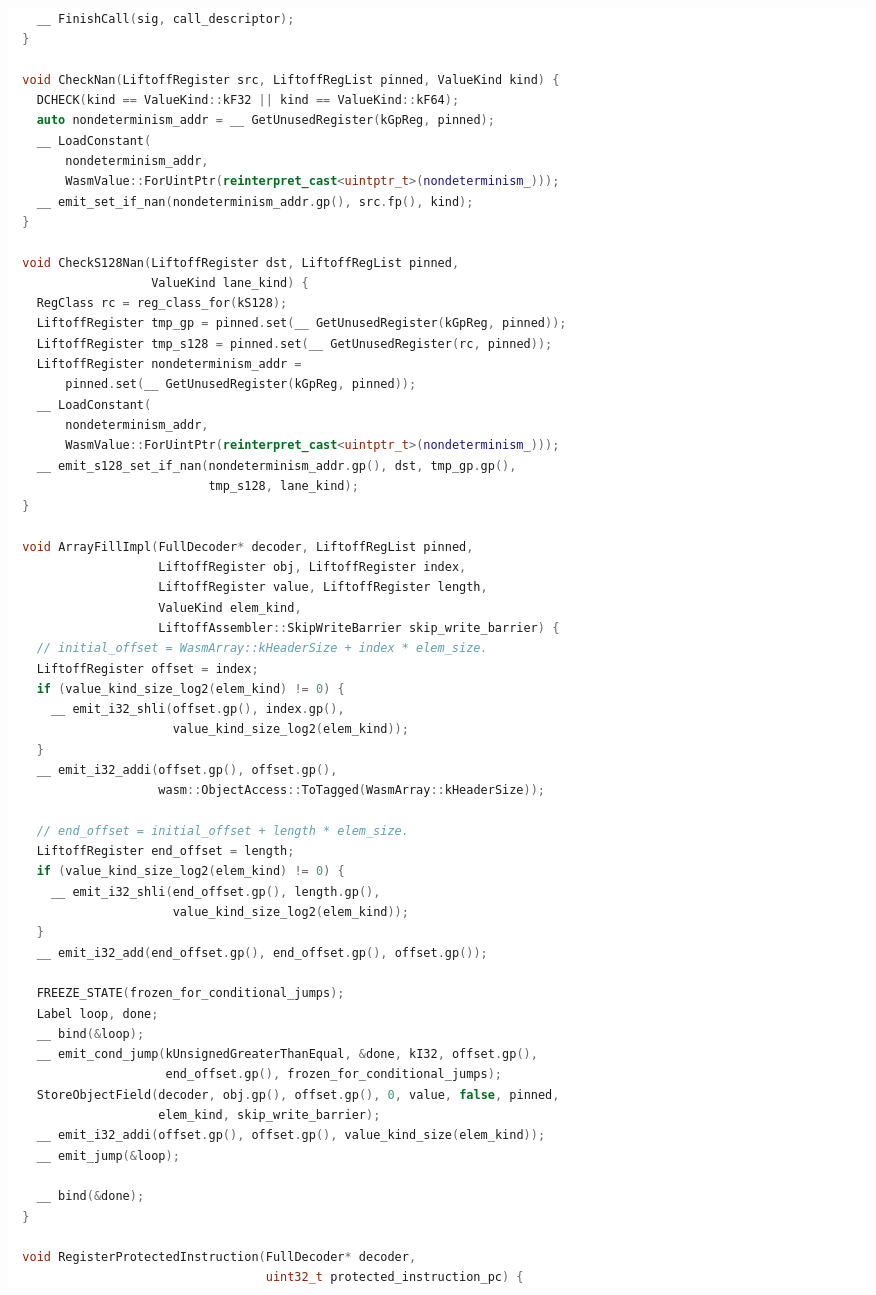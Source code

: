 ```cpp
    __ FinishCall(sig, call_descriptor);
  }

  void CheckNan(LiftoffRegister src, LiftoffRegList pinned, ValueKind kind) {
    DCHECK(kind == ValueKind::kF32 || kind == ValueKind::kF64);
    auto nondeterminism_addr = __ GetUnusedRegister(kGpReg, pinned);
    __ LoadConstant(
        nondeterminism_addr,
        WasmValue::ForUintPtr(reinterpret_cast<uintptr_t>(nondeterminism_)));
    __ emit_set_if_nan(nondeterminism_addr.gp(), src.fp(), kind);
  }

  void CheckS128Nan(LiftoffRegister dst, LiftoffRegList pinned,
                    ValueKind lane_kind) {
    RegClass rc = reg_class_for(kS128);
    LiftoffRegister tmp_gp = pinned.set(__ GetUnusedRegister(kGpReg, pinned));
    LiftoffRegister tmp_s128 = pinned.set(__ GetUnusedRegister(rc, pinned));
    LiftoffRegister nondeterminism_addr =
        pinned.set(__ GetUnusedRegister(kGpReg, pinned));
    __ LoadConstant(
        nondeterminism_addr,
        WasmValue::ForUintPtr(reinterpret_cast<uintptr_t>(nondeterminism_)));
    __ emit_s128_set_if_nan(nondeterminism_addr.gp(), dst, tmp_gp.gp(),
                            tmp_s128, lane_kind);
  }

  void ArrayFillImpl(FullDecoder* decoder, LiftoffRegList pinned,
                     LiftoffRegister obj, LiftoffRegister index,
                     LiftoffRegister value, LiftoffRegister length,
                     ValueKind elem_kind,
                     LiftoffAssembler::SkipWriteBarrier skip_write_barrier) {
    // initial_offset = WasmArray::kHeaderSize + index * elem_size.
    LiftoffRegister offset = index;
    if (value_kind_size_log2(elem_kind) != 0) {
      __ emit_i32_shli(offset.gp(), index.gp(),
                       value_kind_size_log2(elem_kind));
    }
    __ emit_i32_addi(offset.gp(), offset.gp(),
                     wasm::ObjectAccess::ToTagged(WasmArray::kHeaderSize));

    // end_offset = initial_offset + length * elem_size.
    LiftoffRegister end_offset = length;
    if (value_kind_size_log2(elem_kind) != 0) {
      __ emit_i32_shli(end_offset.gp(), length.gp(),
                       value_kind_size_log2(elem_kind));
    }
    __ emit_i32_add(end_offset.gp(), end_offset.gp(), offset.gp());

    FREEZE_STATE(frozen_for_conditional_jumps);
    Label loop, done;
    __ bind(&loop);
    __ emit_cond_jump(kUnsignedGreaterThanEqual, &done, kI32, offset.gp(),
                      end_offset.gp(), frozen_for_conditional_jumps);
    StoreObjectField(decoder, obj.gp(), offset.gp(), 0, value, false, pinned,
                     elem_kind, skip_write_barrier);
    __ emit_i32_addi(offset.gp(), offset.gp(), value_kind_size(elem_kind));
    __ emit_jump(&loop);

    __ bind(&done);
  }

  void RegisterProtectedInstruction(FullDecoder* decoder,
                                    uint32_t protected_instruction_pc) {
```